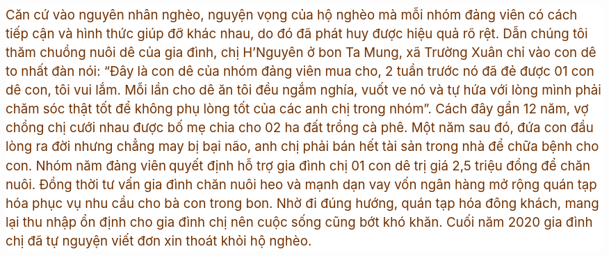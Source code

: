 <p style="margin-left:0in; margin-right:0.05pt"><span style="font-size:14.0pt"><span style="color:#703000">Căn cứ v&agrave;o nguy&ecirc;n nh&acirc;n ngh&egrave;o, nguyện vọng của hộ ngh&egrave;o m&agrave; mỗi nh&oacute;m đảng vi&ecirc;n c&oacute; c&aacute;ch tiếp cận v&agrave; h&igrave;nh thức gi&uacute;p đỡ kh&aacute;c nhau, do đ&oacute; đ&atilde; ph&aacute;t huy được hiệu quả r&otilde; rệt. Dẫn ch&uacute;ng t&ocirc;i thăm chuồng nu&ocirc;i d&ecirc; của gia đ&igrave;nh, chị H&rsquo;Nguy&ecirc;n ở bon Ta Mung, x&atilde; Trường Xu&acirc;n chỉ v&agrave;o con d&ecirc; to nhất đ&agrave;n n&oacute;i: &ldquo;Đ&acirc;y l&agrave; con d&ecirc; của nh&oacute;m đảng vi&ecirc;n mua cho, 2 tuần trước n&oacute; đ&atilde; đẻ được 01 con d&ecirc; con, t&ocirc;i vui lắm. Mỗi lần cho d&ecirc; ăn t&ocirc;i đều ngắm ngh&iacute;a, vuốt ve n&oacute; v&agrave; tự hứa với l&ograve;ng m&igrave;nh phải chăm s&oacute;c thật tốt để kh&ocirc;ng phụ l&ograve;ng tốt của c&aacute;c anh chị trong nh&oacute;m&rdquo;. C&aacute;ch đ&acirc;y gần 12 năm, vợ chồng chị cưới nhau được bố mẹ chia cho 02 ha đất trồng c&agrave; ph&ecirc;. Một năm sau đ&oacute;, đứa con đầu l&ograve;ng ra đời nhưng chẳng may bị bại n&atilde;o, anh chị phải b&aacute;n hết t&agrave;i sản trong nh&agrave; để chữa bệnh cho con. Nh&oacute;m năm đảng vi&ecirc;n</span></span> <span style="font-size:14.0pt"><span style="color:#703000">quyết định hỗ trợ gia đ&igrave;nh chị 01 con d&ecirc; trị gi&aacute; 2,5 triệu đồng để chăn nu&ocirc;i. Đồng thời tư vấn gia đ&igrave;nh chăn nu&ocirc;i heo v&agrave; mạnh dạn vay vốn ng&acirc;n h&agrave;ng mở rộng qu&aacute;n tạp h&oacute;a phục vụ nhu cầu cho b&agrave; con trong bon. Nhờ đi đ&uacute;ng hướng, qu&aacute;n tạp h&oacute;a đ&ocirc;ng kh&aacute;ch, mang lại thu nhập ổn định cho gia đ&igrave;nh chị n&ecirc;n cuộc sống cũng bớt kh&oacute; khăn. Cuối năm 2020 gia đ&igrave;nh chị đ&atilde; tự nguyện viết đơn xin tho&aacute;t khỏi hộ ngh&egrave;o.</span></span></p>
